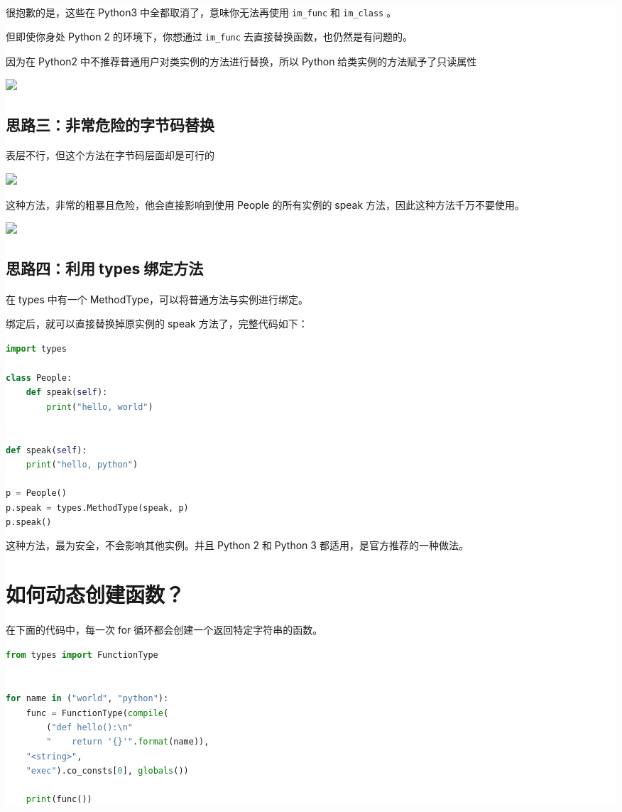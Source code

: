 很抱歉的是，这些在 Python3 中全都取消了，意味你无法再使用  `im_func` 和 `im_class` 。

但即使你身处 Python 2 的环境下，你想通过 `im_func` 去直接替换函数，也仍然是有问题的。

因为在 Python2 中不推荐普通用户对类实例的方法进行替换，所以 Python 给类实例的方法赋予了只读属性

![](http://image.iswbm.com/20210328111904.png)

## 思路三：非常危险的字节码替换

表层不行，但这个方法在字节码层面却是可行的

![](http://image.iswbm.com/20210328112231.png)

这种方法，非常的粗暴且危险，他会直接影响到使用 People 的所有实例的 speak 方法，因此这种方法千万不要使用。

![](http://image.iswbm.com/20210328112501.png)

## 思路四：利用 types 绑定方法

在 types 中有一个 MethodType，可以将普通方法与实例进行绑定。

绑定后，就可以直接替换掉原实例的 speak 方法了，完整代码如下：

```python
import types

class People:
    def speak(self):
        print("hello, world")


def speak(self):
    print("hello, python")

p = People()
p.speak = types.MethodType(speak, p)
p.speak()
```

这种方法，最为安全，不会影响其他实例。并且 Python 2 和 Python 3 都适用，是官方推荐的一种做法。



#  如何动态创建函数？

在下面的代码中，每一次 for 循环都会创建一个返回特定字符串的函数。

```python
from types import FunctionType


for name in ("world", "python"):
    func = FunctionType(compile(
        ("def hello():\n"
        "    return '{}'".format(name)),
    "<string>",
    "exec").co_consts[0], globals())

    print(func())
```

